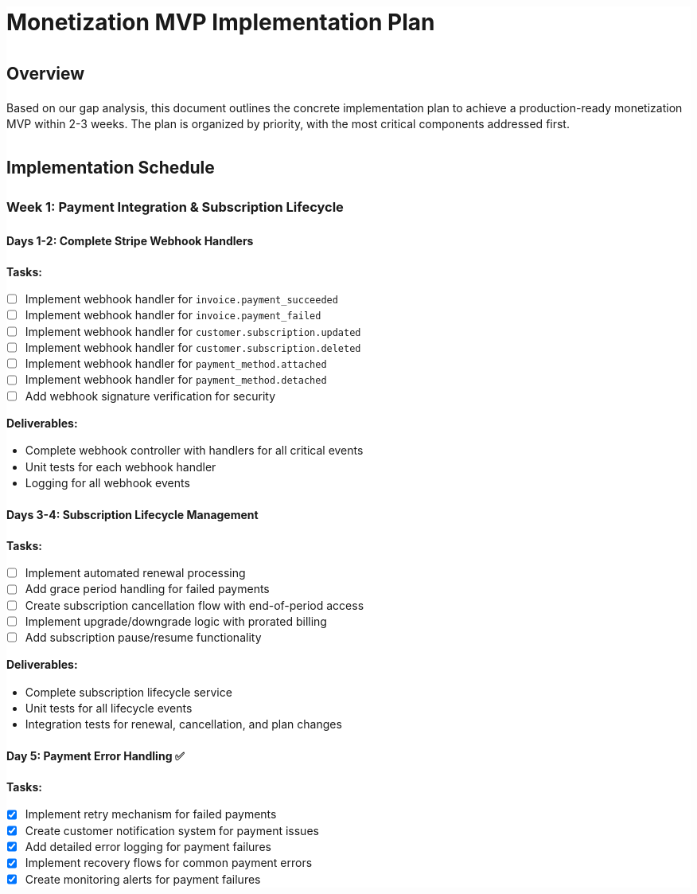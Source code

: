 # Monetization MVP Implementation Plan

## Overview

Based on our gap analysis, this document outlines the concrete implementation plan to achieve a production-ready monetization MVP within 2-3 weeks. The plan is organized by priority, with the most critical components addressed first.

## Implementation Schedule

### Week 1: Payment Integration & Subscription Lifecycle

#### Days 1-2: Complete Stripe Webhook Handlers

**Tasks:**
- [ ] Implement webhook handler for `invoice.payment_succeeded`
- [ ] Implement webhook handler for `invoice.payment_failed`
- [ ] Implement webhook handler for `customer.subscription.updated`
- [ ] Implement webhook handler for `customer.subscription.deleted`
- [ ] Implement webhook handler for `payment_method.attached`
- [ ] Implement webhook handler for `payment_method.detached`
- [ ] Add webhook signature verification for security

**Deliverables:**
- Complete webhook controller with handlers for all critical events
- Unit tests for each webhook handler
- Logging for all webhook events

#### Days 3-4: Subscription Lifecycle Management

**Tasks:**
- [ ] Implement automated renewal processing
- [ ] Add grace period handling for failed payments
- [ ] Create subscription cancellation flow with end-of-period access
- [ ] Implement upgrade/downgrade logic with prorated billing
- [ ] Add subscription pause/resume functionality

**Deliverables:**
- Complete subscription lifecycle service
- Unit tests for all lifecycle events
- Integration tests for renewal, cancellation, and plan changes

#### Day 5: Payment Error Handling ✅

**Tasks:**
- [x] Implement retry mechanism for failed payments
- [x] Create customer notification system for payment issues
- [x] Add detailed error logging for payment failures
- [x] Implement recovery flows for common payment errors
- [x] Create monitoring alerts for payment failures
